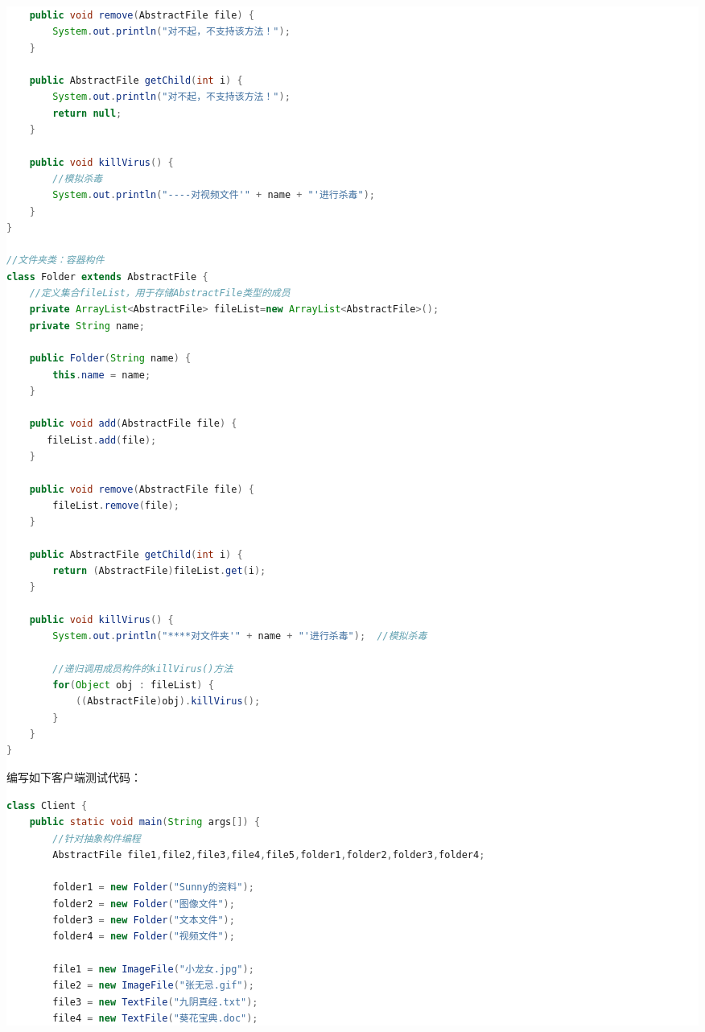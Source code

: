 ```java
    public void remove(AbstractFile file) {  
        System.out.println("对不起，不支持该方法！");  
    }  

    public AbstractFile getChild(int i) {  
        System.out.println("对不起，不支持该方法！");  
        return null;  
    }  

    public void killVirus() {  
        //模拟杀毒  
        System.out.println("----对视频文件'" + name + "'进行杀毒");  
    }  
}  

//文件夹类：容器构件  
class Folder extends AbstractFile {  
    //定义集合fileList，用于存储AbstractFile类型的成员  
    private ArrayList<AbstractFile> fileList=new ArrayList<AbstractFile>();  
    private String name;  

    public Folder(String name) {  
        this.name = name;  
    }  

    public void add(AbstractFile file) {  
       fileList.add(file);    
    }  

    public void remove(AbstractFile file) {  
        fileList.remove(file);  
    }  

    public AbstractFile getChild(int i) {  
        return (AbstractFile)fileList.get(i);  
    }  

    public void killVirus() {  
        System.out.println("****对文件夹'" + name + "'进行杀毒");  //模拟杀毒  

        //递归调用成员构件的killVirus()方法  
        for(Object obj : fileList) {  
            ((AbstractFile)obj).killVirus();  
        }  
    }  
}
```  

编写如下客户端测试代码：  
```java
class Client {  
    public static void main(String args[]) {  
        //针对抽象构件编程  
        AbstractFile file1,file2,file3,file4,file5,folder1,folder2,folder3,folder4;  

        folder1 = new Folder("Sunny的资料");  
        folder2 = new Folder("图像文件");  
        folder3 = new Folder("文本文件");  
        folder4 = new Folder("视频文件");  

        file1 = new ImageFile("小龙女.jpg");  
        file2 = new ImageFile("张无忌.gif");  
        file3 = new TextFile("九阴真经.txt");  
        file4 = new TextFile("葵花宝典.doc");  
```